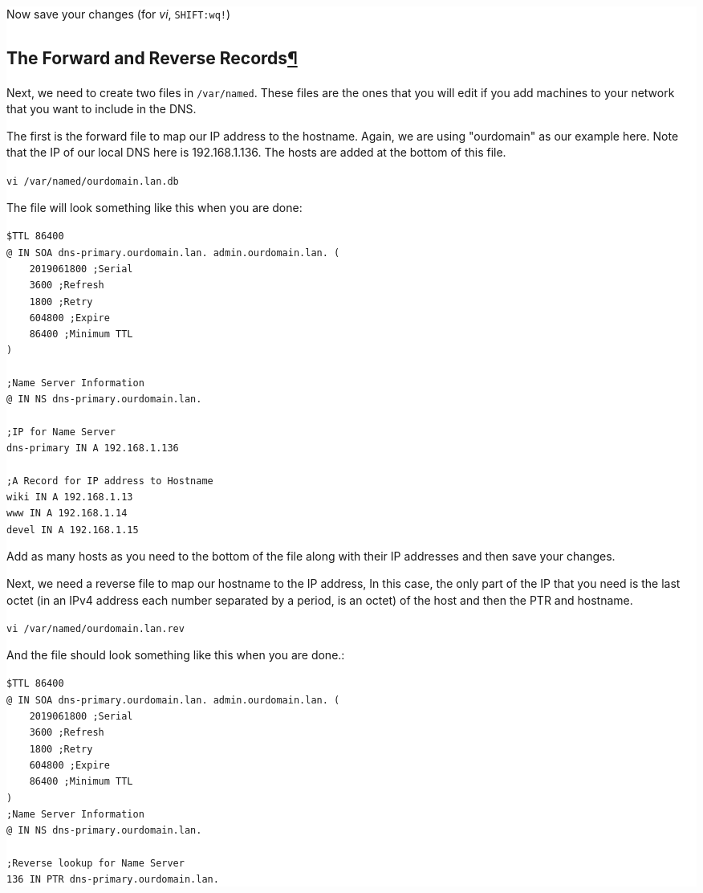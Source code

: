 Now save your changes (for *vi*, `SHIFT:wq!`)

## The Forward and Reverse Records[¶](https://docs.rockylinux.org/guides/dns/private_dns_server_using_bind/#the-forward-and-reverse-records)

Next, we need to create two files in `/var/named`. These files are the ones that you will edit if you add machines to your network that you want to include in the DNS.

The first is the forward file to map our IP address to the hostname.  Again, we are using "ourdomain" as our example here. Note that the IP of our local DNS here is 192.168.1.136. The hosts are added at the bottom  of this file.

```
vi /var/named/ourdomain.lan.db
```

The file will look something like this when you are done:

```
$TTL 86400
@ IN SOA dns-primary.ourdomain.lan. admin.ourdomain.lan. (
    2019061800 ;Serial
    3600 ;Refresh
    1800 ;Retry
    604800 ;Expire
    86400 ;Minimum TTL
)

;Name Server Information
@ IN NS dns-primary.ourdomain.lan.

;IP for Name Server
dns-primary IN A 192.168.1.136

;A Record for IP address to Hostname
wiki IN A 192.168.1.13
www IN A 192.168.1.14
devel IN A 192.168.1.15
```

Add as many hosts as you need to the bottom of the file along with their IP addresses and then save your changes.

Next, we need a reverse file to map our hostname to the IP address,  In this case, the only part of the IP that you need is the last octet  (in an IPv4 address each number separated by a period, is an octet) of  the host and then the PTR and hostname.

```
vi /var/named/ourdomain.lan.rev
```

And the file should look something like this when you are done.:

```
$TTL 86400
@ IN SOA dns-primary.ourdomain.lan. admin.ourdomain.lan. (
    2019061800 ;Serial
    3600 ;Refresh
    1800 ;Retry
    604800 ;Expire
    86400 ;Minimum TTL
)
;Name Server Information
@ IN NS dns-primary.ourdomain.lan.

;Reverse lookup for Name Server
136 IN PTR dns-primary.ourdomain.lan.

```